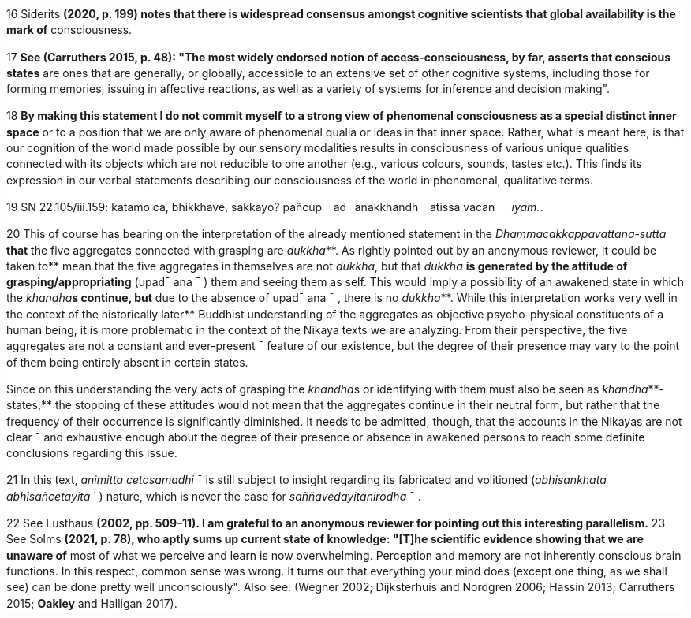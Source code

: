 16 Siderits **(2020, p. 199) notes that there is widespread consensus amongst cognitive scientists that global availability is the mark of**
consciousness.

17 **See (Carruthers 2015, p. 48): "The most widely endorsed notion of access-consciousness, by far, asserts that conscious states**
are ones that are generally, or globally, accessible to an extensive set of other cognitive systems, including those for forming memories, issuing in affective reactions, as well as a variety of systems for inference and decision making".

18 **By making this statement I do not commit myself to a strong view of phenomenal consciousness as a special distinct inner space**
or to a position that we are only aware of phenomenal qualia or ideas in that inner space. Rather, what is meant here, is that our cognition of the world made possible by our sensory modalities results in consciousness of various unique qualities connected with its objects which are not reducible to one another (e.g., various colours, sounds, tastes etc.). This finds its expression in our verbal statements describing our consciousness of the world in phenomenal, qualitative terms.

19 SN 22.105/iii.159: katamo ca, bhikkhave, sakkayo? pañcup ¯ ad¯ anakkhandh ¯ atissa vacan ¯ *¯ıyam.*.

20 This of course has bearing on the interpretation of the already mentioned statement in the *Dhammacakkappavattana-sutta* **that**
the five aggregates connected with grasping are *dukkha***. As rightly pointed out by an anonymous reviewer, it could be taken to**
mean that the five aggregates in themselves are not *dukkha*, but that *dukkha* **is generated by the attitude of grasping/appropriating**
(upad¯ ana ¯ ) them and seeing them as self. This would imply a possibility of an awakened state in which the *khandha***s continue, but**
due to the absence of upad¯ ana ¯ , there is no *dukkha***. While this interpretation works very well in the context of the historically later**
Buddhist understanding of the aggregates as objective psycho-physical constituents of a human being, it is more problematic in the context of the Nikaya texts we are analyzing. From their perspective, the five aggregates are not a constant and ever-present ¯
feature of our existence, but the degree of their presence may vary to the point of them being entirely absent in certain states.

Since on this understanding the very acts of grasping the *khandha*s or identifying with them must also be seen as *khandha***-states,**
the stopping of these attitudes would not mean that the aggregates continue in their neutral form, but rather that the frequency of their occurrence is significantly diminished. It needs to be admitted, though, that the accounts in the Nikayas are not clear ¯
and exhaustive enough about the degree of their presence or absence in awakened persons to reach some definite conclusions regarding this issue.

21 In this text, *animitta cetosamadhi* ¯ is still subject to insight regarding its fabricated and volitioned (*abhisankhata abhisañcetayita* ˙ )
nature, which is never the case for *saññavedayitanirodha* ¯ .

22 See Lusthaus **(2002, pp. 509–11). I am grateful to an anonymous reviewer for pointing out this interesting parallelism.**
23 See Solms **(2021, p. 78), who aptly sums up current state of knowledge: "[T]he scientific evidence showing that we are unaware of**
most of what we perceive and learn is now overwhelming. Perception and memory are not inherently conscious brain functions. In this respect, common sense was wrong. It turns out that everything your mind does (except one thing, as we shall see) can be done pretty well unconsciously". Also see: (Wegner 2002; Dijksterhuis and Nordgren 2006; Hassin 2013; Carruthers 2015; **Oakley** and Halligan 2017).
